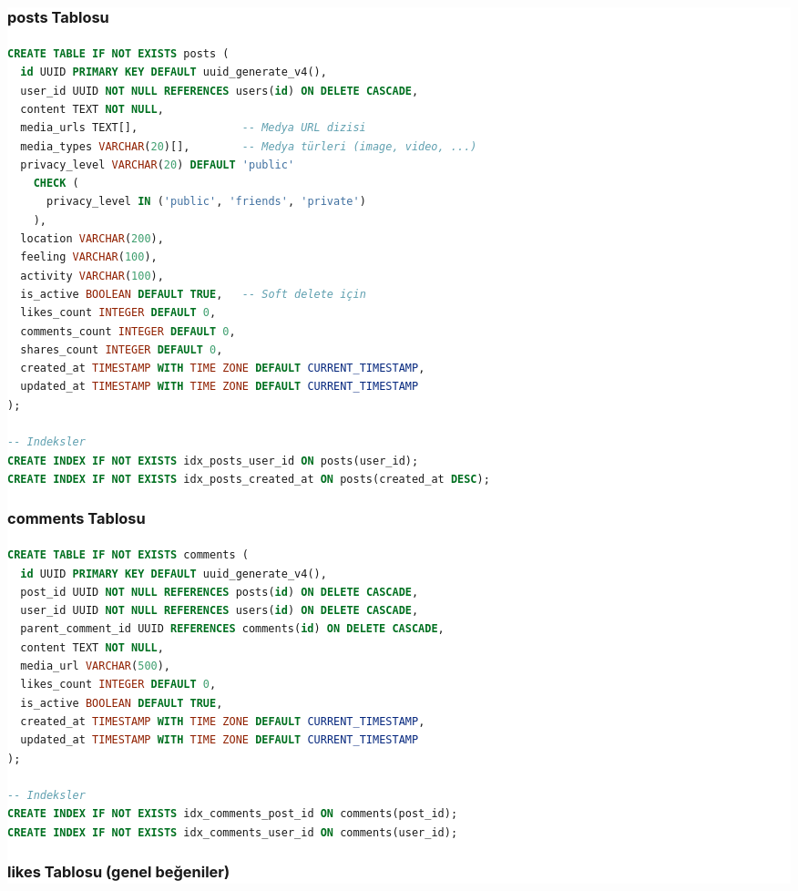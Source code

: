 ### posts Tablosu

```sql
CREATE TABLE IF NOT EXISTS posts (
  id UUID PRIMARY KEY DEFAULT uuid_generate_v4(),
  user_id UUID NOT NULL REFERENCES users(id) ON DELETE CASCADE,
  content TEXT NOT NULL,
  media_urls TEXT[],                -- Medya URL dizisi
  media_types VARCHAR(20)[],        -- Medya türleri (image, video, ...)
  privacy_level VARCHAR(20) DEFAULT 'public'
    CHECK (
      privacy_level IN ('public', 'friends', 'private')
    ),
  location VARCHAR(200),
  feeling VARCHAR(100),
  activity VARCHAR(100),
  is_active BOOLEAN DEFAULT TRUE,   -- Soft delete için
  likes_count INTEGER DEFAULT 0,
  comments_count INTEGER DEFAULT 0,
  shares_count INTEGER DEFAULT 0,
  created_at TIMESTAMP WITH TIME ZONE DEFAULT CURRENT_TIMESTAMP,
  updated_at TIMESTAMP WITH TIME ZONE DEFAULT CURRENT_TIMESTAMP
);

-- Indeksler
CREATE INDEX IF NOT EXISTS idx_posts_user_id ON posts(user_id);
CREATE INDEX IF NOT EXISTS idx_posts_created_at ON posts(created_at DESC);
```

### comments Tablosu

```sql
CREATE TABLE IF NOT EXISTS comments (
  id UUID PRIMARY KEY DEFAULT uuid_generate_v4(),
  post_id UUID NOT NULL REFERENCES posts(id) ON DELETE CASCADE,
  user_id UUID NOT NULL REFERENCES users(id) ON DELETE CASCADE,
  parent_comment_id UUID REFERENCES comments(id) ON DELETE CASCADE,
  content TEXT NOT NULL,
  media_url VARCHAR(500),
  likes_count INTEGER DEFAULT 0,
  is_active BOOLEAN DEFAULT TRUE,
  created_at TIMESTAMP WITH TIME ZONE DEFAULT CURRENT_TIMESTAMP,
  updated_at TIMESTAMP WITH TIME ZONE DEFAULT CURRENT_TIMESTAMP
);

-- Indeksler
CREATE INDEX IF NOT EXISTS idx_comments_post_id ON comments(post_id);
CREATE INDEX IF NOT EXISTS idx_comments_user_id ON comments(user_id);
```

### likes Tablosu (genel beğeniler)
